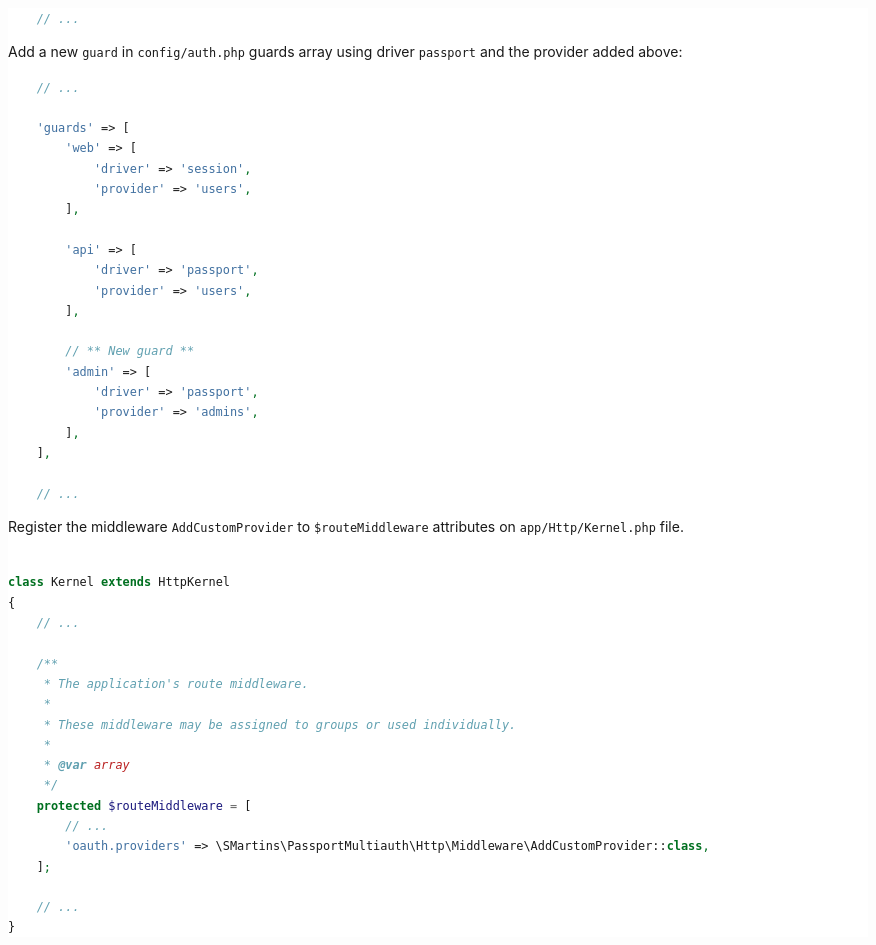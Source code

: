 ```php
    // ...
```

Add a new `guard` in `config/auth.php` guards array using driver `passport` and the provider added above:

```php
    // ...

    'guards' => [
        'web' => [
            'driver' => 'session',
            'provider' => 'users',
        ],

        'api' => [
            'driver' => 'passport',
            'provider' => 'users',
        ],

        // ** New guard **
        'admin' => [
            'driver' => 'passport',
            'provider' => 'admins',
        ],
    ],

    // ...
```

Register the middleware `AddCustomProvider` to `$routeMiddleware` attributes on `app/Http/Kernel.php` file.

```php

class Kernel extends HttpKernel
{
    // ...

    /**
     * The application's route middleware.
     *
     * These middleware may be assigned to groups or used individually.
     *
     * @var array
     */
    protected $routeMiddleware = [
        // ...
        'oauth.providers' => \SMartins\PassportMultiauth\Http\Middleware\AddCustomProvider::class,
    ];

    // ...
}
```

